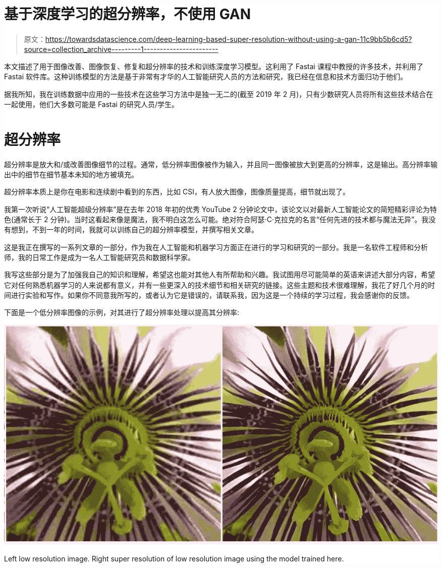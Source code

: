 # 基于深度学习的超分辨率，不使用 GAN

> 原文：<https://towardsdatascience.com/deep-learning-based-super-resolution-without-using-a-gan-11c9bb5b6cd5?source=collection_archive---------1----------------------->

本文描述了用于图像改善、图像恢复、修复和超分辨率的技术和训练深度学习模型。这利用了 Fastai 课程中教授的许多技术，并利用了 Fastai 软件库。这种训练模型的方法是基于非常有才华的人工智能研究人员的方法和研究，我已经在信息和技术方面归功于他们。

据我所知，我在训练数据中应用的一些技术在这些学习方法中是独一无二的(截至 2019 年 2 月)，只有少数研究人员将所有这些技术结合在一起使用，他们大多数可能是 Fastai 的研究人员/学生。

# 超分辨率

超分辨率是放大和/或改善图像细节的过程。通常，低分辨率图像被作为输入，并且同一图像被放大到更高的分辨率，这是输出。高分辨率输出中的细节在细节基本未知的地方被填充。

超分辨率本质上是你在电影和连续剧中看到的东西，比如 CSI，有人放大图像，图像质量提高，细节就出现了。

我第一次听说“人工智能超级分辨率”是在去年 2018 年初的优秀 YouTube 2 分钟论文中，该论文以对最新人工智能论文的简短精彩评论为特色(通常长于 2 分钟)。当时这看起来像是魔法，我不明白这怎么可能。绝对符合阿瑟·C·克拉克的名言“任何先进的技术都与魔法无异”。我没有想到，不到一年的时间，我就可以训练自己的超分辨率模型，并撰写相关文章。

这是我正在撰写的一系列文章的一部分，作为我在人工智能和机器学习方面正在进行的学习和研究的一部分。我是一名软件工程师和分析师，我的日常工作是成为一名人工智能研究员和数据科学家。

我写这些部分是为了加强我自己的知识和理解，希望这也能对其他人有所帮助和兴趣。我试图用尽可能简单的英语来讲述大部分内容，希望它对任何熟悉机器学习的人来说都有意义，并有一些更深入的技术细节和相关研究的链接。这些主题和技术很难理解，我花了好几个月的时间进行实验和写作。如果你不同意我所写的，或者认为它是错误的，请联系我，因为这是一个持续的学习过程，我会感谢你的反馈。

下面是一个低分辨率图像的示例，对其进行了超分辨率处理以提高其分辨率:

![](img/03ff9954f4afd399b6f73b4aa2b5c6ed.png)

Left low resolution image. Right super resolution of low resolution image using the model trained here.

